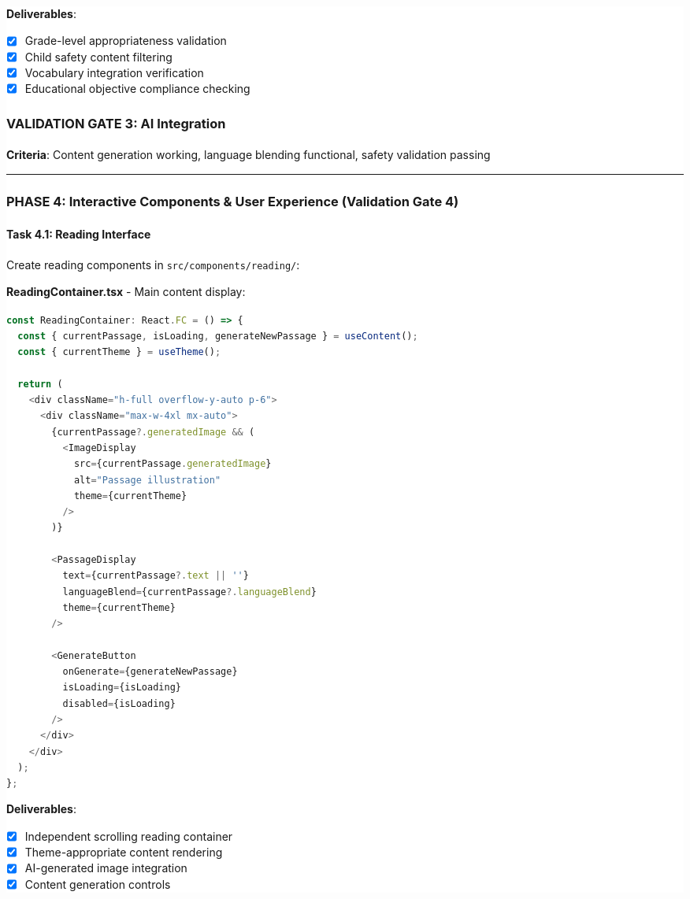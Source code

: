 
**Deliverables**:
- [x] Grade-level appropriateness validation
- [x] Child safety content filtering
- [x] Vocabulary integration verification
- [x] Educational objective compliance checking

### VALIDATION GATE 3: AI Integration
**Criteria**: Content generation working, language blending functional, safety validation passing

---

### PHASE 4: Interactive Components & User Experience (Validation Gate 4)

#### Task 4.1: Reading Interface
Create reading components in `src/components/reading/`:

**ReadingContainer.tsx** - Main content display:
```typescript
const ReadingContainer: React.FC = () => {
  const { currentPassage, isLoading, generateNewPassage } = useContent();
  const { currentTheme } = useTheme();

  return (
    <div className="h-full overflow-y-auto p-6">
      <div className="max-w-4xl mx-auto">
        {currentPassage?.generatedImage && (
          <ImageDisplay
            src={currentPassage.generatedImage}
            alt="Passage illustration"
            theme={currentTheme}
          />
        )}

        <PassageDisplay
          text={currentPassage?.text || ''}
          languageBlend={currentPassage?.languageBlend}
          theme={currentTheme}
        />

        <GenerateButton
          onGenerate={generateNewPassage}
          isLoading={isLoading}
          disabled={isLoading}
        />
      </div>
    </div>
  );
};
```

**Deliverables**:
- [x] Independent scrolling reading container
- [x] Theme-appropriate content rendering
- [x] AI-generated image integration
- [x] Content generation controls
